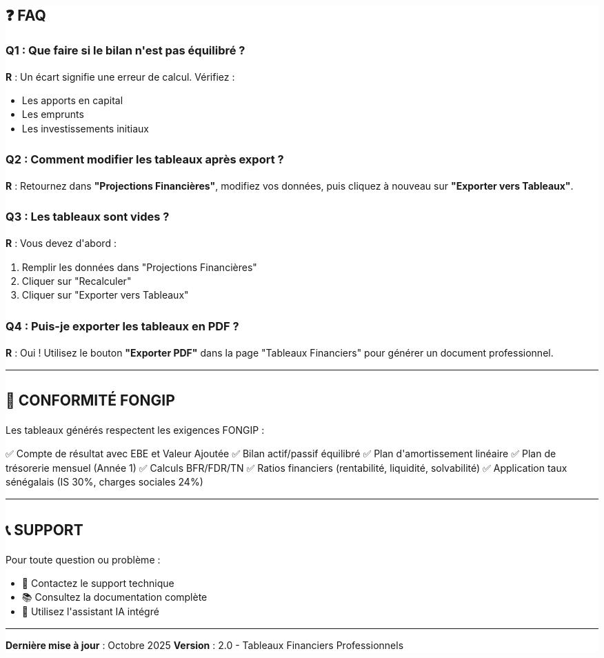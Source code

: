 ## ❓ FAQ

### Q1 : Que faire si le bilan n'est pas équilibré ?
**R** : Un écart signifie une erreur de calcul. Vérifiez :
- Les apports en capital
- Les emprunts
- Les investissements initiaux

### Q2 : Comment modifier les tableaux après export ?
**R** : Retournez dans **"Projections Financières"**, modifiez vos données, puis cliquez à nouveau sur **"Exporter vers Tableaux"**.

### Q3 : Les tableaux sont vides ?
**R** : Vous devez d'abord :
1. Remplir les données dans "Projections Financières"
2. Cliquer sur "Recalculer"
3. Cliquer sur "Exporter vers Tableaux"

### Q4 : Puis-je exporter les tableaux en PDF ?
**R** : Oui ! Utilisez le bouton **"Exporter PDF"** dans la page "Tableaux Financiers" pour générer un document professionnel.

---

## 🎯 CONFORMITÉ FONGIP

Les tableaux générés respectent les exigences FONGIP :

✅ Compte de résultat avec EBE et Valeur Ajoutée
✅ Bilan actif/passif équilibré
✅ Plan d'amortissement linéaire
✅ Plan de trésorerie mensuel (Année 1)
✅ Calculs BFR/FDR/TN
✅ Ratios financiers (rentabilité, liquidité, solvabilité)
✅ Application taux sénégalais (IS 30%, charges sociales 24%)

---

## 📞 SUPPORT

Pour toute question ou problème :
- 📧 Contactez le support technique
- 📚 Consultez la documentation complète
- 💬 Utilisez l'assistant IA intégré

---

**Dernière mise à jour** : Octobre 2025
**Version** : 2.0 - Tableaux Financiers Professionnels
